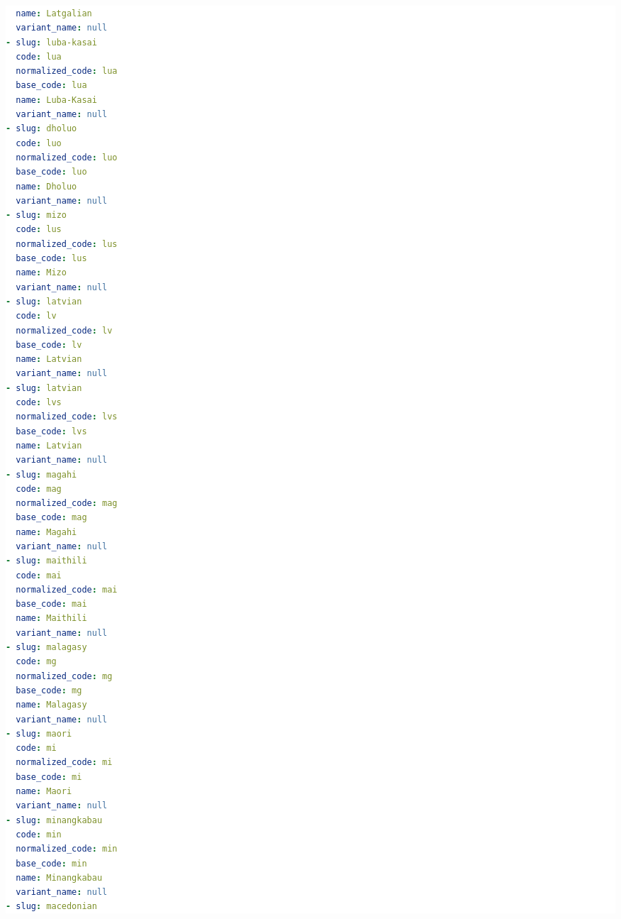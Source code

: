 ```yaml
  name: Latgalian
  variant_name: null
- slug: luba-kasai
  code: lua
  normalized_code: lua
  base_code: lua
  name: Luba-Kasai
  variant_name: null
- slug: dholuo
  code: luo
  normalized_code: luo
  base_code: luo
  name: Dholuo
  variant_name: null
- slug: mizo
  code: lus
  normalized_code: lus
  base_code: lus
  name: Mizo
  variant_name: null
- slug: latvian
  code: lv
  normalized_code: lv
  base_code: lv
  name: Latvian
  variant_name: null
- slug: latvian
  code: lvs
  normalized_code: lvs
  base_code: lvs
  name: Latvian
  variant_name: null
- slug: magahi
  code: mag
  normalized_code: mag
  base_code: mag
  name: Magahi
  variant_name: null
- slug: maithili
  code: mai
  normalized_code: mai
  base_code: mai
  name: Maithili
  variant_name: null
- slug: malagasy
  code: mg
  normalized_code: mg
  base_code: mg
  name: Malagasy
  variant_name: null
- slug: maori
  code: mi
  normalized_code: mi
  base_code: mi
  name: Maori
  variant_name: null
- slug: minangkabau
  code: min
  normalized_code: min
  base_code: min
  name: Minangkabau
  variant_name: null
- slug: macedonian
```